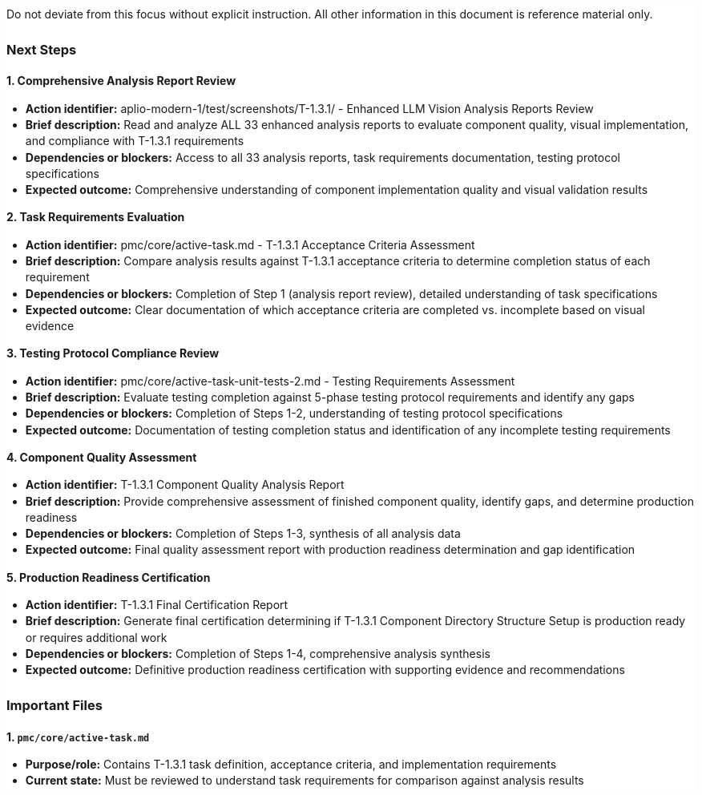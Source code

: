 Do not deviate from this focus without explicit instruction.
All other information in this document is reference material only.

### Next Steps 

**1. Comprehensive Analysis Report Review**
   - **Action identifier:** aplio-modern-1/test/screenshots/T-1.3.1/ - Enhanced LLM Vision Analysis Reports Review
   - **Brief description:** Read and analyze ALL 33 enhanced analysis reports to evaluate component quality, visual implementation, and compliance with T-1.3.1 requirements
   - **Dependencies or blockers:** Access to all 33 analysis reports, task requirements documentation, testing protocol specifications
   - **Expected outcome:** Comprehensive understanding of component implementation quality and visual validation results

**2. Task Requirements Evaluation**
   - **Action identifier:** pmc/core/active-task.md - T-1.3.1 Acceptance Criteria Assessment
   - **Brief description:** Compare analysis results against T-1.3.1 acceptance criteria to determine completion status of each requirement
   - **Dependencies or blockers:** Completion of Step 1 (analysis report review), detailed understanding of task specifications
   - **Expected outcome:** Clear documentation of which acceptance criteria are completed vs. incomplete based on visual evidence

**3. Testing Protocol Compliance Review**
   - **Action identifier:** pmc/core/active-task-unit-tests-2.md - Testing Requirements Assessment
   - **Brief description:** Evaluate testing completion against 5-phase testing protocol requirements and identify any gaps
   - **Dependencies or blockers:** Completion of Steps 1-2, understanding of testing protocol specifications
   - **Expected outcome:** Documentation of testing completion status and identification of any incomplete testing requirements

**4. Component Quality Assessment**
   - **Action identifier:** T-1.3.1 Component Quality Analysis Report
   - **Brief description:** Provide comprehensive assessment of finished component quality, identify gaps, and determine production readiness
   - **Dependencies or blockers:** Completion of Steps 1-3, synthesis of all analysis data
   - **Expected outcome:** Final quality assessment report with production readiness determination and gap identification

**5. Production Readiness Certification**
   - **Action identifier:** T-1.3.1 Final Certification Report
   - **Brief description:** Generate final certification determining if T-1.3.1 Component Directory Structure Setup is production ready or requires additional work
   - **Dependencies or blockers:** Completion of Steps 1-4, comprehensive analysis synthesis
   - **Expected outcome:** Definitive production readiness certification with supporting evidence and recommendations

### Important Files

**1. `pmc/core/active-task.md`**
   - **Purpose/role:** Contains T-1.3.1 task definition, acceptance criteria, and implementation requirements
   - **Current state:** Must be reviewed to understand task requirements for comparison against analysis results
